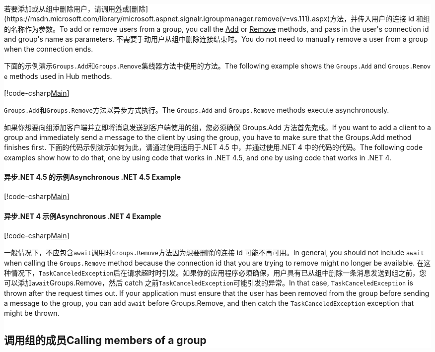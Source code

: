 <span data-ttu-id="bd82c-129">若要添加或从组中删除用户，请调用[外](https://msdn.microsoft.com/library/microsoft.aspnet.signalr.igroupmanager.add(v=vs.111).aspx)或[删除](https://msdn.microsoft.com/library/microsoft.aspnet.signalr.igroupmanager.remove(v=vs.111).aspx)方法，并传入用户的连接 id 和组的名称作为参数。</span><span class="sxs-lookup"><span data-stu-id="bd82c-129">To add or remove users from a group, you call the [Add](https://msdn.microsoft.com/library/microsoft.aspnet.signalr.igroupmanager.add(v=vs.111).aspx) or [Remove](https://msdn.microsoft.com/library/microsoft.aspnet.signalr.igroupmanager.remove(v=vs.111).aspx) methods, and pass in the user's connection id and group's name as parameters.</span></span> <span data-ttu-id="bd82c-130">不需要手动用户从组中删除连接结束时。</span><span class="sxs-lookup"><span data-stu-id="bd82c-130">You do not need to manually remove a user from a group when the connection ends.</span></span>

<span data-ttu-id="bd82c-131">下面的示例演示`Groups.Add`和`Groups.Remove`集线器方法中使用的方法。</span><span class="sxs-lookup"><span data-stu-id="bd82c-131">The following example shows the `Groups.Add` and `Groups.Remove` methods used in Hub methods.</span></span>

[!code-csharp[Main](working-with-groups/samples/sample1.cs?highlight=5,10)]

<span data-ttu-id="bd82c-132">`Groups.Add`和`Groups.Remove`方法以异步方式执行。</span><span class="sxs-lookup"><span data-stu-id="bd82c-132">The `Groups.Add` and `Groups.Remove` methods execute asynchronously.</span></span>

<span data-ttu-id="bd82c-133">如果你想要向组添加客户端并立即将消息发送到客户端使用的组，您必须确保 Groups.Add 方法首先完成。</span><span class="sxs-lookup"><span data-stu-id="bd82c-133">If you want to add a client to a group and immediately send a message to the client by using the group, you have to make sure that the Groups.Add method finishes first.</span></span> <span data-ttu-id="bd82c-134">下面的代码示例演示如何为此，请通过使用适用于.NET 4.5 中，并通过使用.NET 4 中的代码的代码。</span><span class="sxs-lookup"><span data-stu-id="bd82c-134">The following code examples show how to do that, one by using code that works in .NET 4.5, and one by using code that works in .NET 4.</span></span>

#### <a name="asynchronous-net-45-example"></a><span data-ttu-id="bd82c-135">异步.NET 4.5 的示例</span><span class="sxs-lookup"><span data-stu-id="bd82c-135">Asynchronous .NET 4.5 Example</span></span>

[!code-csharp[Main](working-with-groups/samples/sample2.cs?highlight=1,3)]

#### <a name="asynchronous-net-4-example"></a><span data-ttu-id="bd82c-136">异步.NET 4 示例</span><span class="sxs-lookup"><span data-stu-id="bd82c-136">Asynchronous .NET 4 Example</span></span>

[!code-csharp[Main](working-with-groups/samples/sample3.cs?highlight=3-4)]

<span data-ttu-id="bd82c-137">一般情况下，不应包含`await`调用时`Groups.Remove`方法因为想要删除的连接 id 可能不再可用。</span><span class="sxs-lookup"><span data-stu-id="bd82c-137">In general, you should not include `await` when calling the `Groups.Remove` method because the connection id that you are trying to remove might no longer be available.</span></span> <span data-ttu-id="bd82c-138">在这种情况下，`TaskCanceledException`后在请求超时时引发。如果你的应用程序必须确保，用户具有已从组中删除一条消息发送到组之前，您可以添加`await`Groups.Remove，然后 catch 之前`TaskCanceledException`可能引发的异常。</span><span class="sxs-lookup"><span data-stu-id="bd82c-138">In that case, `TaskCanceledException` is thrown after the request times out. If your application must ensure that the user has been removed from the group before sending a message to the group, you can add `await` before Groups.Remove, and then catch the `TaskCanceledException` exception that might be thrown.</span></span>

<a id="call"></a>

## <a name="calling-members-of-a-group"></a><span data-ttu-id="bd82c-139">调用组的成员</span><span class="sxs-lookup"><span data-stu-id="bd82c-139">Calling members of a group</span></span>
